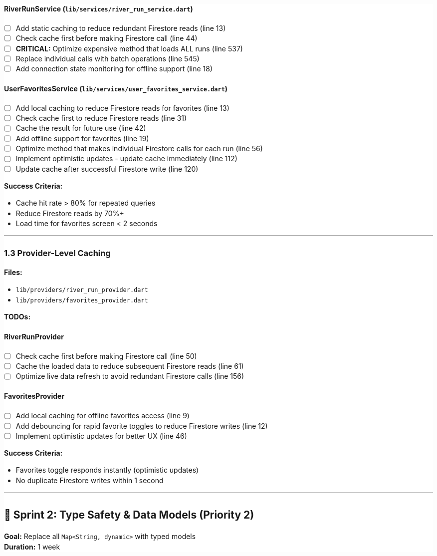 #### RiverRunService (`lib/services/river_run_service.dart`)
- [ ] Add static caching to reduce redundant Firestore reads (line 13)
- [ ] Check cache first before making Firestore call (line 44)
- [ ] **CRITICAL:** Optimize expensive method that loads ALL runs (line 537)
- [ ] Replace individual calls with batch operations (line 545)
- [ ] Add connection state monitoring for offline support (line 18)

#### UserFavoritesService (`lib/services/user_favorites_service.dart`)
- [ ] Add local caching to reduce Firestore reads for favorites (line 13)
- [ ] Check cache first to reduce Firestore reads (line 31)
- [ ] Cache the result for future use (line 42)
- [ ] Add offline support for favorites (line 19)
- [ ] Optimize method that makes individual Firestore calls for each run (line 56)
- [ ] Implement optimistic updates - update cache immediately (line 112)
- [ ] Update cache after successful Firestore write (line 120)

**Success Criteria:**
- Cache hit rate > 80% for repeated queries
- Reduce Firestore reads by 70%+
- Load time for favorites screen < 2 seconds

---

### 1.3 Provider-Level Caching
**Files:**
- `lib/providers/river_run_provider.dart`
- `lib/providers/favorites_provider.dart`

**TODOs:**

#### RiverRunProvider
- [ ] Check cache first before making Firestore call (line 50)
- [ ] Cache the loaded data to reduce subsequent Firestore reads (line 61)
- [ ] Optimize live data refresh to avoid redundant Firestore calls (line 156)

#### FavoritesProvider
- [ ] Add local caching for offline favorites access (line 9)
- [ ] Add debouncing for rapid favorite toggles to reduce Firestore writes (line 12)
- [ ] Implement optimistic updates for better UX (line 46)

**Success Criteria:**
- Favorites toggle responds instantly (optimistic updates)
- No duplicate Firestore writes within 1 second

---

## 🎨 Sprint 2: Type Safety & Data Models (Priority 2)
**Goal:** Replace all `Map<String, dynamic>` with typed models  
**Duration:** 1 week
